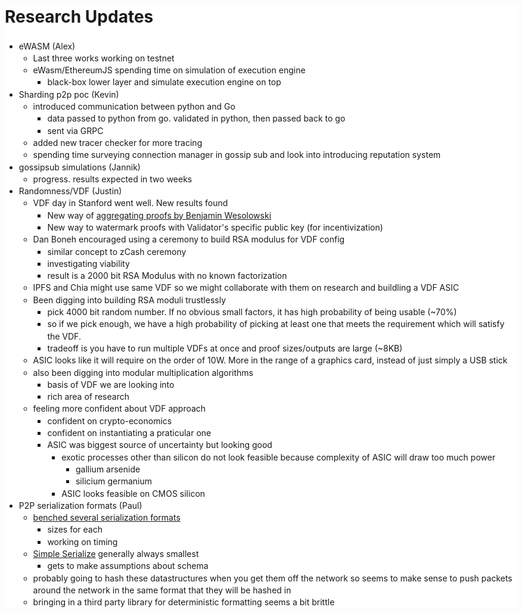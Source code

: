 
# Research Updates
* eWASM (Alex)
  * Last three works working on testnet
  * eWasm/EthereumJS spending time on simulation of execution engine
    * black-box lower layer and simulate execution engine on top
* Sharding p2p poc (Kevin)
  * introduced communication between python and Go
    * data passed to python from go. validated in python, then passed back to
      go
    * sent via GRPC
  * added new tracer checker for more tracing
  * spending time surveying connection manager in gossip sub and look into introducing
    reputation system
* gossipsub simulations (Jannik)
  * progress. results expected in two weeks
* Randomness/VDF (Justin)
  * VDF day in Stanford went well. New results found
    * New way of [aggregating proofs by Benjamin Wesolowski](https://eprint.iacr.org/2018/623.pdf)
    * New way to watermark proofs with Validator's specific public key (for
      incentivization)
  * Dan Boneh encouraged using a ceremony to build RSA modulus for VDF config
    * similar concept to zCash ceremony
    * investigating viability
    * result is a 2000 bit RSA Modulus with no known factorization
  * IPFS and Chia might use same VDF so we might collaborate with them on
    research and buildling a VDF ASIC
  * Been digging into building RSA moduli trustlessly
    * pick 4000 bit random number. If no obvious small factors, it has high
      probability of being usable (~70%)
    * so if we pick enough, we have a high probability of picking at least one
      that meets the requirement which will satisfy the VDF.
    * tradeoff is you have to run multiple VDFs at once and proof sizes/outputs
      are large (~8KB)
  * ASIC looks like it will require on the order of 10W. More in the range of a
    graphics card, instead of just simply a USB stick
  * also been digging into modular multiplication algorithms
    * basis of VDF we are looking into
    * rich area of research
  * feeling more confident about VDF approach
    * confident on crypto-economics
    * confident on instantiating a praticular one
    * ASIC was biggest source of uncertainty but looking good
      * exotic processes other than silicon do not look feasible because
        complexity of ASIC will draw too much power
          * gallium arsenide
          * silicium germanium
      * ASIC looks feasible on CMOS silicon
* P2P serialization formats (Paul)
  * [benched several serialization formats](https://github.com/sigp/serialization_sandbox)
    * sizes for each
    * working on timing
  * [Simple Serialize](https://github.com/ethereum/beacon_chain/blob/master/beacon_chain/utils/simpleserialize.py) generally always smallest
    * gets to make assumptions about schema
  * probably going to hash these datastructures when you get them off the
    network so seems to make sense to push packets around the network in the
    same format that they will be hashed in
  * bringing in a third party library for deterministic formatting seems a bit
    brittle
